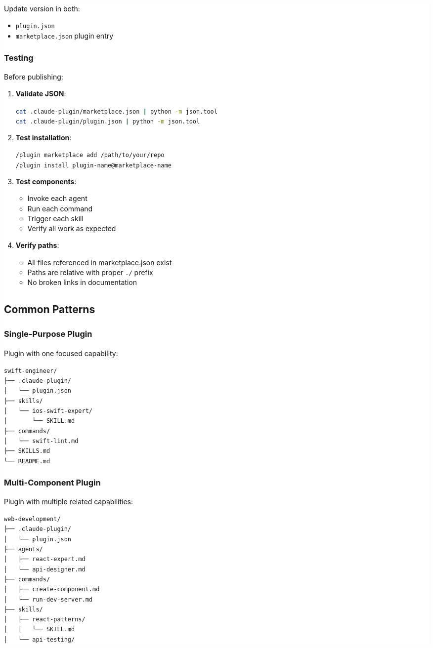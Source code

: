 Update version in both:
- `plugin.json`
- `marketplace.json` plugin entry

### Testing

Before publishing:

1. **Validate JSON**:
   ```bash
   cat .claude-plugin/marketplace.json | python -m json.tool
   cat .claude-plugin/plugin.json | python -m json.tool
   ```

2. **Test installation**:
   ```bash
   /plugin marketplace add /path/to/your/repo
   /plugin install plugin-name@marketplace-name
   ```

3. **Test components**:
   - Invoke each agent
   - Run each command
   - Trigger each skill
   - Verify all work as expected

4. **Verify paths**:
   - All files referenced in marketplace.json exist
   - Paths are relative with proper `./` prefix
   - No broken links in documentation

## Common Patterns

### Single-Purpose Plugin

Plugin with one focused capability:

```
swift-engineer/
├── .claude-plugin/
│   └── plugin.json
├── skills/
│   └── ios-swift-expert/
│       └── SKILL.md
├── commands/
│   └── swift-lint.md
├── SKILLS.md
└── README.md
```

### Multi-Component Plugin

Plugin with multiple related capabilities:

```
web-development/
├── .claude-plugin/
│   └── plugin.json
├── agents/
│   ├── react-expert.md
│   └── api-designer.md
├── commands/
│   ├── create-component.md
│   └── run-dev-server.md
├── skills/
│   ├── react-patterns/
│   │   └── SKILL.md
│   └── api-testing/
```